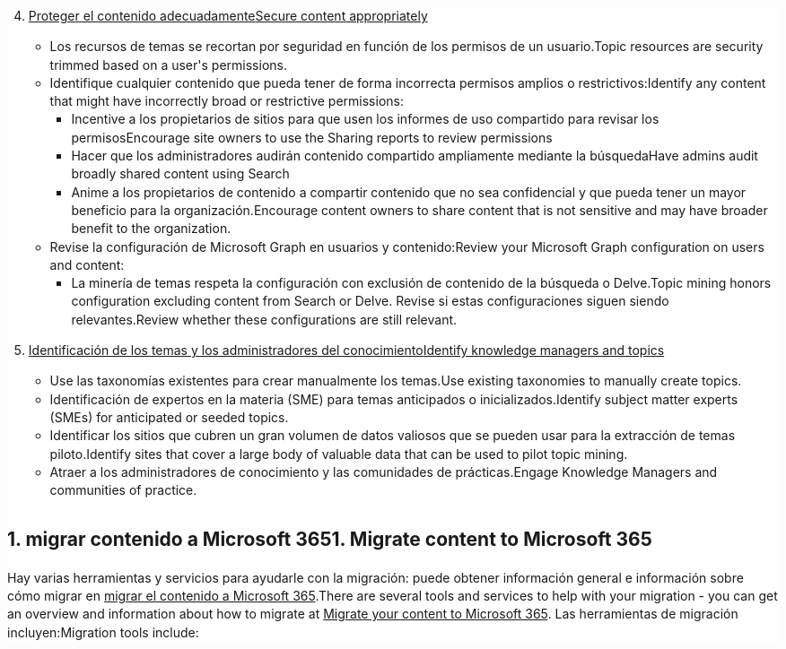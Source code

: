 4. [<span data-ttu-id="8feec-124">Proteger el contenido adecuadamente</span><span class="sxs-lookup"><span data-stu-id="8feec-124">Secure content appropriately</span></span>](#4-secure-content-appropriately)
    - <span data-ttu-id="8feec-125">Los recursos de temas se recortan por seguridad en función de los permisos de un usuario.</span><span class="sxs-lookup"><span data-stu-id="8feec-125">Topic resources are security trimmed based on a user's permissions.</span></span>
    - <span data-ttu-id="8feec-126">Identifique cualquier contenido que pueda tener de forma incorrecta permisos amplios o restrictivos:</span><span class="sxs-lookup"><span data-stu-id="8feec-126">Identify any content that might have incorrectly broad or restrictive permissions:</span></span>
      - <span data-ttu-id="8feec-127">Incentive a los propietarios de sitios para que usen los informes de uso compartido para revisar los permisos</span><span class="sxs-lookup"><span data-stu-id="8feec-127">Encourage site owners to use the Sharing reports to review permissions</span></span>
      - <span data-ttu-id="8feec-128">Hacer que los administradores audirán contenido compartido ampliamente mediante la búsqueda</span><span class="sxs-lookup"><span data-stu-id="8feec-128">Have admins audit broadly shared content using Search</span></span>
      - <span data-ttu-id="8feec-129">Anime a los propietarios de contenido a compartir contenido que no sea confidencial y que pueda tener un mayor beneficio para la organización.</span><span class="sxs-lookup"><span data-stu-id="8feec-129">Encourage content owners to share content that is not sensitive and may have broader benefit to the organization.</span></span>
    - <span data-ttu-id="8feec-130">Revise la configuración de Microsoft Graph en usuarios y contenido:</span><span class="sxs-lookup"><span data-stu-id="8feec-130">Review your Microsoft Graph configuration on users and content:</span></span>
      - <span data-ttu-id="8feec-131">La minería de temas respeta la configuración con exclusión de contenido de la búsqueda o Delve.</span><span class="sxs-lookup"><span data-stu-id="8feec-131">Topic mining honors configuration excluding content from Search or Delve.</span></span> <span data-ttu-id="8feec-132">Revise si estas configuraciones siguen siendo relevantes.</span><span class="sxs-lookup"><span data-stu-id="8feec-132">Review whether these configurations are still relevant.</span></span>

5. [<span data-ttu-id="8feec-133">Identificación de los temas y los administradores del conocimiento</span><span class="sxs-lookup"><span data-stu-id="8feec-133">Identify knowledge managers and topics</span></span>](#5-identify-knowledge-managers-and-topics)
    - <span data-ttu-id="8feec-134">Use las taxonomías existentes para crear manualmente los temas.</span><span class="sxs-lookup"><span data-stu-id="8feec-134">Use existing taxonomies to manually create topics.</span></span>
    - <span data-ttu-id="8feec-135">Identificación de expertos en la materia (SME) para temas anticipados o inicializados.</span><span class="sxs-lookup"><span data-stu-id="8feec-135">Identify subject matter experts (SMEs) for anticipated or seeded topics.</span></span>
    - <span data-ttu-id="8feec-136">Identificar los sitios que cubren un gran volumen de datos valiosos que se pueden usar para la extracción de temas piloto.</span><span class="sxs-lookup"><span data-stu-id="8feec-136">Identify sites that cover a large body of valuable data that can be used to pilot topic mining.</span></span>
    - <span data-ttu-id="8feec-137">Atraer a los administradores de conocimiento y las comunidades de prácticas.</span><span class="sxs-lookup"><span data-stu-id="8feec-137">Engage Knowledge Managers and communities of practice.</span></span>

## <a name="1-migrate-content-to-microsoft-365"></a><span data-ttu-id="8feec-138">1. migrar contenido a Microsoft 365</span><span class="sxs-lookup"><span data-stu-id="8feec-138">1. Migrate content to Microsoft 365</span></span>

<span data-ttu-id="8feec-139">Hay varias herramientas y servicios para ayudarle con la migración: puede obtener información general e información sobre cómo migrar en [migrar el contenido a Microsoft 365](https://docs.microsoft.com/sharepointmigration/migrate-to-sharepoint-online).</span><span class="sxs-lookup"><span data-stu-id="8feec-139">There are several tools and services to help with your migration - you can get an overview and information about how to migrate at [Migrate your content to Microsoft 365](https://docs.microsoft.com/sharepointmigration/migrate-to-sharepoint-online).</span></span> <span data-ttu-id="8feec-140">Las herramientas de migración incluyen:</span><span class="sxs-lookup"><span data-stu-id="8feec-140">Migration tools include:</span></span>
